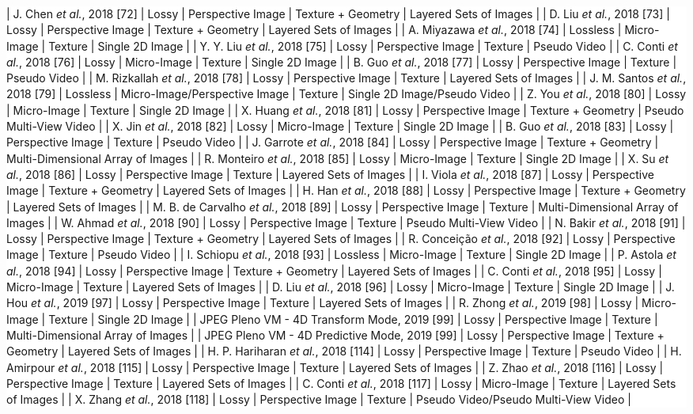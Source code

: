 | J\. Chen *et al\.*, 2018 \[72\]                    | Lossy                | Perspective Image                 | Texture \+ Geometry | Layered Sets of Images                |
| D\. Liu *et al\.*, 2018 \[73\]                     | Lossy                | Perspective Image                 | Texture \+ Geometry | Layered Sets of Images                |
| A\. Miyazawa *et al\.*, 2018 \[74\]                | Lossless             | Micro\-Image                      | Texture             | Single 2D Image                       |
| Y\. Y\. Liu *et al\.*, 2018 \[75\]                 | Lossy                | Perspective Image                 | Texture             | Pseudo Video                          |
| C\. Conti *et al\.*, 2018 \[76\]                   | Lossy                | Micro\-Image                      | Texture             | Single 2D Image                       |
| B\. Guo *et al\.*, 2018 \[77\]                     | Lossy                | Perspective Image                 | Texture             | Pseudo Video                          |
| M\. Rizkallah *et al\.*, 2018 \[78\]               | Lossy                | Perspective Image                 | Texture             | Layered Sets of Images                |
| J\. M\. Santos *et al\.*, 2018 \[79\]              | Lossless             | Micro\-Image/Perspective Image    | Texture             | Single 2D Image/Pseudo Video          |
| Z\. You *et al\.*, 2018 \[80\]                     | Lossy                | Micro\-Image                      | Texture             | Single 2D Image                       |
| X\. Huang *et al\.*, 2018 \[81\]                   | Lossy                | Perspective Image                 | Texture \+ Geometry | Pseudo Multi\-View Video              |
| X\. Jin *et al\.*, 2018 \[82\]                     | Lossy                | Micro\-Image                      | Texture             | Single 2D Image                       |
| B\. Guo *et al\.*, 2018 \[83\]                     | Lossy                | Perspective Image                 | Texture             | Pseudo Video                          |
| J\. Garrote *et al\.*, 2018 \[84\]                 | Lossy                | Perspective Image                 | Texture \+ Geometry | Multi\-Dimensional Array of Images    |
| R\. Monteiro *et al\.*, 2018 \[85\]                | Lossy                | Micro\-Image                      | Texture             | Single 2D Image                       |
| X\. Su *et al\.*, 2018 \[86\]                      | Lossy                | Perspective Image                 | Texture             | Layered Sets of Images                |
| I\. Viola *et al\.*, 2018 \[87\]                   | Lossy                | Perspective Image                 | Texture \+ Geometry | Layered Sets of Images                |
| H\. Han *et al\.*, 2018 \[88\]                     | Lossy                | Perspective Image                 | Texture \+ Geometry | Layered Sets of Images                |
| M\. B\. de Carvalho *et al\.*, 2018 \[89\]         | Lossy                | Perspective Image                 | Texture             | Multi\-Dimensional Array of Images    |
| W\. Ahmad *et al\.*, 2018 \[90\]                   | Lossy                | Perspective Image                 | Texture             | Pseudo Multi\-View Video              |
| N\. Bakir *et al\.*, 2018 \[91\]                   | Lossy                | Perspective Image                 | Texture \+ Geometry | Layered Sets of Images                |
| R\. Conceição *et al\.*, 2018 \[92\]               | Lossy                | Perspective Image                 | Texture             | Pseudo Video                          |
| I\. Schiopu *et al\.*, 2018 \[93\]                 | Lossless             | Micro\-Image                      | Texture             | Single 2D Image                       |
| P\. Astola *et al\.*, 2018 \[94\]                  | Lossy                | Perspective Image                 | Texture \+ Geometry | Layered Sets of Images                |
| C\. Conti *et al\.*, 2018 \[95\]                   | Lossy                | Micro\-Image                      | Texture             | Layered Sets of Images                |
| D\. Liu *et al\.*, 2018 \[96\]                     | Lossy                | Micro\-Image                      | Texture             | Single 2D Image                       |
| J\. Hou *et al\.*, 2019 \[97\]                     | Lossy                | Perspective Image                 | Texture             | Layered Sets of Images                |
| R\. Zhong *et al\.*, 2019 \[98\]                   | Lossy                | Micro\-Image                      | Texture             | Single 2D Image                       |
| JPEG Pleno VM \- 4D Transform Mode, 2019 \[99\]  | Lossy                | Perspective Image                 | Texture             | Multi\-Dimensional Array of Images    |
| JPEG Pleno VM \- 4D Predictive Mode, 2019 \[99\] | Lossy                | Perspective Image                 | Texture \+ Geometry | Layered Sets of Images                |
| H\. P\. Hariharan *et al\.*, 2018 \[114\]          | Lossy                | Perspective Image                 | Texture             | Pseudo Video                          |
| H\. Amirpour *et al\.*, 2018 \[115\]               | Lossy                | Perspective Image                 | Texture             | Layered Sets of Images                |
| Z\. Zhao *et al\.*, 2018 \[116\]                   | Lossy                | Perspective Image                 | Texture             | Layered Sets of Images                |
| C\. Conti *et al\.*, 2018 \[117\]                  | Lossy                | Micro\-Image                      | Texture             | Layered Sets of Images                |
| X\. Zhang *et al\.*, 2018 \[118\]                  | Lossy                | Perspective Image                 | Texture             | Pseudo Video/Pseudo Multi\-View Video |